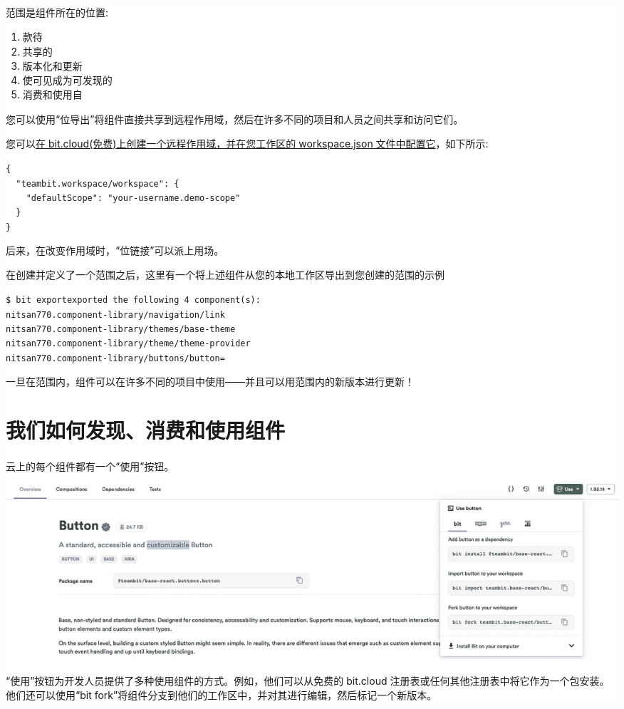 范围是组件所在的位置:

1.  款待
2.  共享的
3.  版本化和更新
4.  使可见成为可发现的
5.  消费和使用自

您可以使用“位导出”将组件直接共享到远程作用域，然后在许多不同的项目和人员之间共享和访问它们。

您可以[在 bit.cloud(免费)上创建一个远程作用域，并在您工作区的 workspace.json 文件中配置它](https://bit.dev/docs/getting-started/collaborate/remote-scope)，如下所示:

```
{
  "teambit.workspace/workspace": {
    "defaultScope": "your-username.demo-scope"
  }
}
```

后来，在改变作用域时，“位链接”可以派上用场。

在创建并定义了一个范围之后，这里有一个将上述组件从您的本地工作区导出到您创建的范围的示例

```
$ bit exportexported the following 4 component(s):
nitsan770.component-library/navigation/link
nitsan770.component-library/themes/base-theme
nitsan770.component-library/theme/theme-provider
nitsan770.component-library/buttons/button=
```

一旦在范围内，组件可以在许多不同的项目中使用——并且可以用范围内的新版本进行更新！

# 我们如何发现、消费和使用组件

云上的每个组件都有一个“使用”按钮。

![](img/97d6e983d3c8f03d1e1d264195020e21.png)

“使用”按钮为开发人员提供了多种使用组件的方式。例如，他们可以从免费的 bit.cloud 注册表或任何其他注册表中将它作为一个包安装。他们还可以使用“bit fork”将组件分支到他们的工作区中，并对其进行编辑，然后标记一个新版本。
